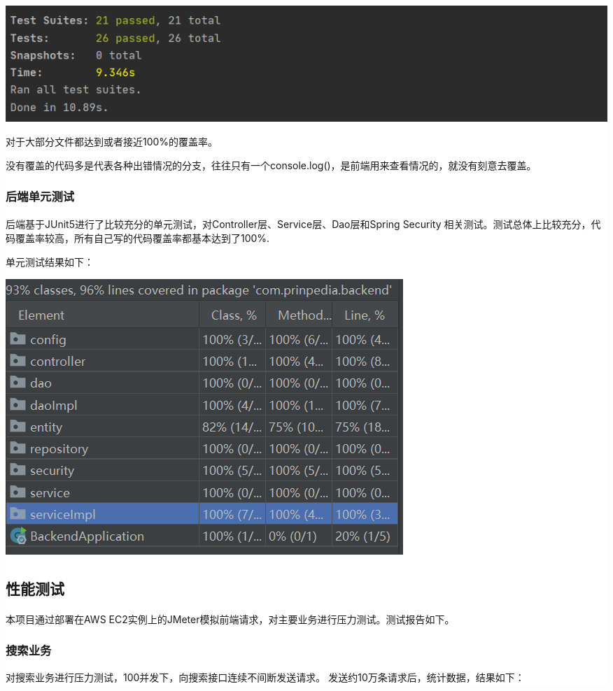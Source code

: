 ![测试结果](./images/结果.PNG)

对于大部分文件都达到或者接近100%的覆盖率。

没有覆盖的代码多是代表各种出错情况的分支，往往只有一个console.log()，是前端用来查看情况的，就没有刻意去覆盖。

### 后端单元测试

后端基于JUnit5进行了比较充分的单元测试，对Controller层、Service层、Dao层和Spring Security
相关测试。测试总体上比较充分，代码覆盖率较高，所有自己写的代码覆盖率都基本达到了100%.

单元测试结果如下：

![unit_test](./images/unit_test.PNG)


## 性能测试

本项目通过部署在AWS EC2实例上的JMeter模拟前端请求，对主要业务进行压力测试。测试报告如下。

### 搜索业务

对搜索业务进行压力测试，100并发下，向搜索接口连续不间断发送请求。
发送约10万条请求后，统计数据，结果如下：
